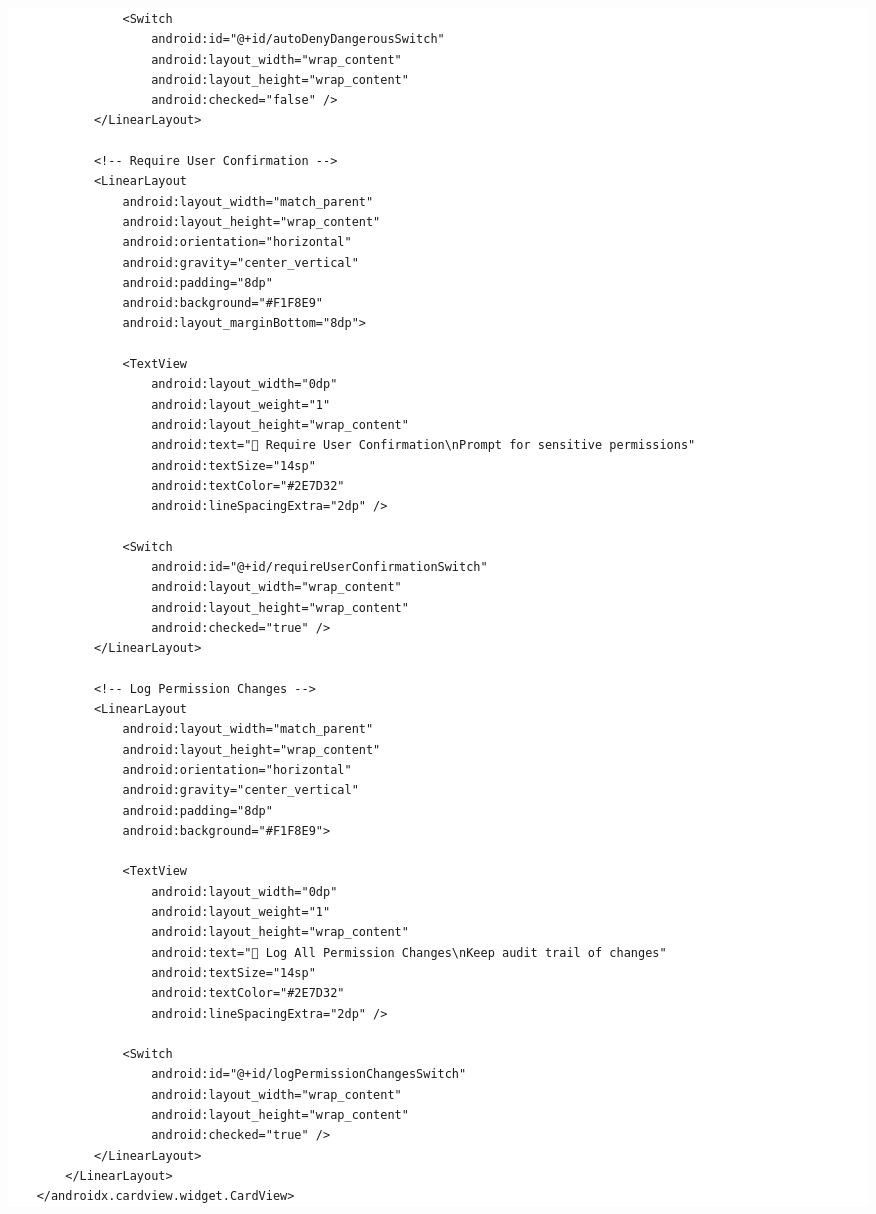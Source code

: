                    <Switch
                        android:id="@+id/autoDenyDangerousSwitch"
                        android:layout_width="wrap_content"
                        android:layout_height="wrap_content"
                        android:checked="false" />
                </LinearLayout>

                <!-- Require User Confirmation -->
                <LinearLayout
                    android:layout_width="match_parent"
                    android:layout_height="wrap_content"
                    android:orientation="horizontal"
                    android:gravity="center_vertical"
                    android:padding="8dp"
                    android:background="#F1F8E9"
                    android:layout_marginBottom="8dp">

                    <TextView
                        android:layout_width="0dp"
                        android:layout_weight="1"
                        android:layout_height="wrap_content"
                        android:text="👤 Require User Confirmation\nPrompt for sensitive permissions"
                        android:textSize="14sp"
                        android:textColor="#2E7D32"
                        android:lineSpacingExtra="2dp" />

                    <Switch
                        android:id="@+id/requireUserConfirmationSwitch"
                        android:layout_width="wrap_content"
                        android:layout_height="wrap_content"
                        android:checked="true" />
                </LinearLayout>

                <!-- Log Permission Changes -->
                <LinearLayout
                    android:layout_width="match_parent"
                    android:layout_height="wrap_content"
                    android:orientation="horizontal"
                    android:gravity="center_vertical"
                    android:padding="8dp"
                    android:background="#F1F8E9">

                    <TextView
                        android:layout_width="0dp"
                        android:layout_weight="1"
                        android:layout_height="wrap_content"
                        android:text="📝 Log All Permission Changes\nKeep audit trail of changes"
                        android:textSize="14sp"
                        android:textColor="#2E7D32"
                        android:lineSpacingExtra="2dp" />

                    <Switch
                        android:id="@+id/logPermissionChangesSwitch"
                        android:layout_width="wrap_content"
                        android:layout_height="wrap_content"
                        android:checked="true" />
                </LinearLayout>
            </LinearLayout>
        </androidx.cardview.widget.CardView>
